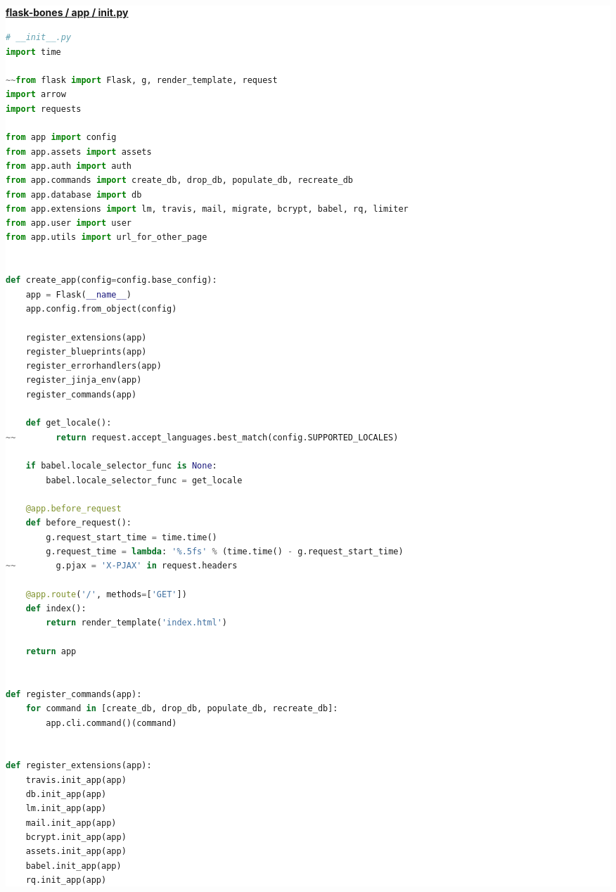 [**flask-bones / app / __init__.py**](https://github.com/cburmeister/flask-bones/blob/master/app/./__init__.py)

```python
# __init__.py
import time

~~from flask import Flask, g, render_template, request
import arrow
import requests

from app import config
from app.assets import assets
from app.auth import auth
from app.commands import create_db, drop_db, populate_db, recreate_db
from app.database import db
from app.extensions import lm, travis, mail, migrate, bcrypt, babel, rq, limiter
from app.user import user
from app.utils import url_for_other_page


def create_app(config=config.base_config):
    app = Flask(__name__)
    app.config.from_object(config)

    register_extensions(app)
    register_blueprints(app)
    register_errorhandlers(app)
    register_jinja_env(app)
    register_commands(app)

    def get_locale():
~~        return request.accept_languages.best_match(config.SUPPORTED_LOCALES)

    if babel.locale_selector_func is None:
        babel.locale_selector_func = get_locale

    @app.before_request
    def before_request():
        g.request_start_time = time.time()
        g.request_time = lambda: '%.5fs' % (time.time() - g.request_start_time)
~~        g.pjax = 'X-PJAX' in request.headers

    @app.route('/', methods=['GET'])
    def index():
        return render_template('index.html')

    return app


def register_commands(app):
    for command in [create_db, drop_db, populate_db, recreate_db]:
        app.cli.command()(command)


def register_extensions(app):
    travis.init_app(app)
    db.init_app(app)
    lm.init_app(app)
    mail.init_app(app)
    bcrypt.init_app(app)
    assets.init_app(app)
    babel.init_app(app)
    rq.init_app(app)
```